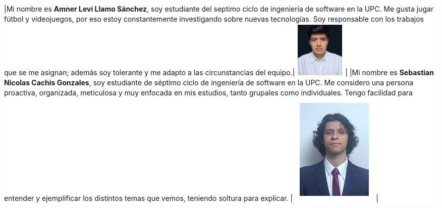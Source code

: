 |Mi nombre es **Amner Levi Llamo Sánchez**, soy estudiante del septimo ciclo de ingeniería de software en la UPC. Me gusta jugar fútbol y videojuegos, por eso estoy constantemente investigando sobre nuevas tecnologías. Soy responsable con los trabajos que se me asignan; además soy tolerante y me adapto a las circunstancias del equipo.|<img src='resources/teamMembersPhotos/amnerLlamo.png' width="100" height="100"/>|
|Mi nombre es **Sebastian Nicolas Cachis Gonzales**, soy estudiante de séptimo ciclo de ingeniería de software en la UPC. Me considero una persona proactiva, organizada, meticulosa y muy enfocada en mis estudios, tanto grupales como individuales. Tengo facilidad para entender y ejemplificar los distintos temas que vemos, teniendo soltura para explicar. | <img src='resources/teamMembersPhotos/sebastianCachis.png'/> |
